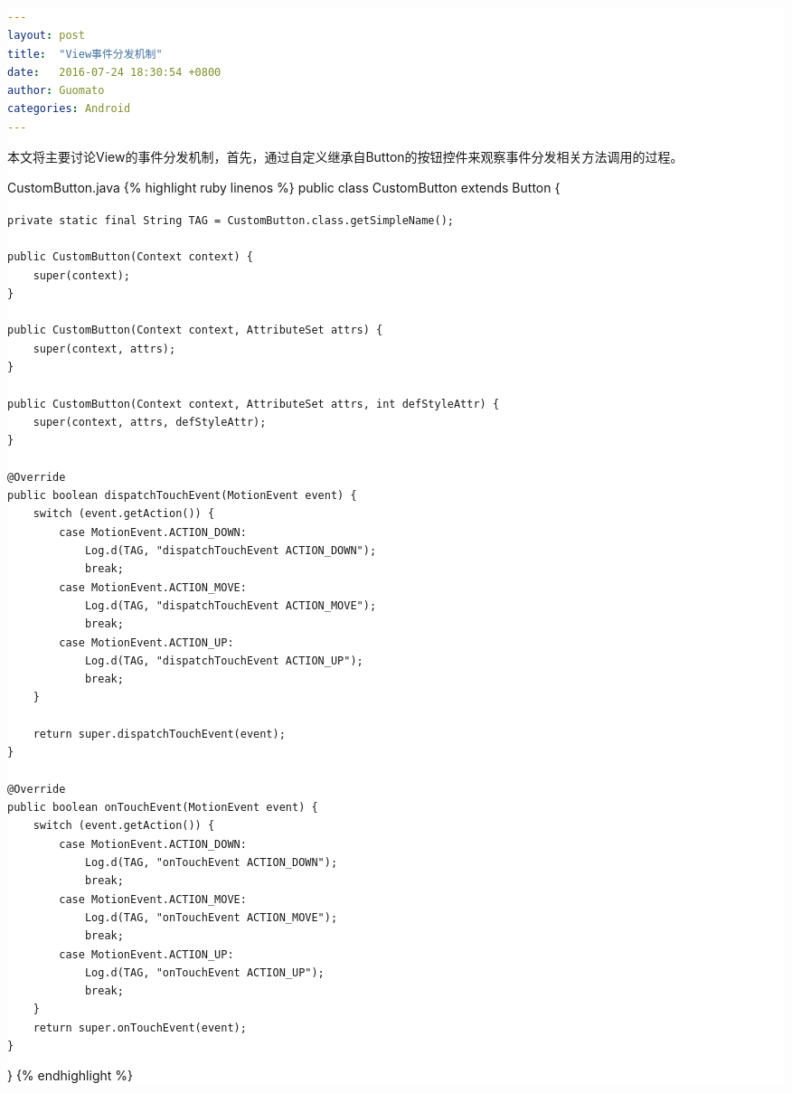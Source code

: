 ```yaml
---
layout: post
title:  "View事件分发机制"
date:   2016-07-24 18:30:54 +0800
author: Guomato
categories: Android
---
```


本文将主要讨论View的事件分发机制，首先，通过自定义继承自Button的按钮控件来观察事件分发相关方法调用的过程。

CustomButton.java
{% highlight ruby linenos %}
public class CustomButton extends Button {

    private static final String TAG = CustomButton.class.getSimpleName();

    public CustomButton(Context context) {
        super(context);
    }

    public CustomButton(Context context, AttributeSet attrs) {
        super(context, attrs);
    }

    public CustomButton(Context context, AttributeSet attrs, int defStyleAttr) {
        super(context, attrs, defStyleAttr);
    }

    @Override
    public boolean dispatchTouchEvent(MotionEvent event) {
        switch (event.getAction()) {
            case MotionEvent.ACTION_DOWN:
                Log.d(TAG, "dispatchTouchEvent ACTION_DOWN");
                break;
            case MotionEvent.ACTION_MOVE:
                Log.d(TAG, "dispatchTouchEvent ACTION_MOVE");
                break;
            case MotionEvent.ACTION_UP:
                Log.d(TAG, "dispatchTouchEvent ACTION_UP");
                break;
        }

        return super.dispatchTouchEvent(event);
    }

    @Override
    public boolean onTouchEvent(MotionEvent event) {
        switch (event.getAction()) {
            case MotionEvent.ACTION_DOWN:
                Log.d(TAG, "onTouchEvent ACTION_DOWN");
                break;
            case MotionEvent.ACTION_MOVE:
                Log.d(TAG, "onTouchEvent ACTION_MOVE");
                break;
            case MotionEvent.ACTION_UP:
                Log.d(TAG, "onTouchEvent ACTION_UP");
                break;
        }
        return super.onTouchEvent(event);
    }
}
{% endhighlight %}
